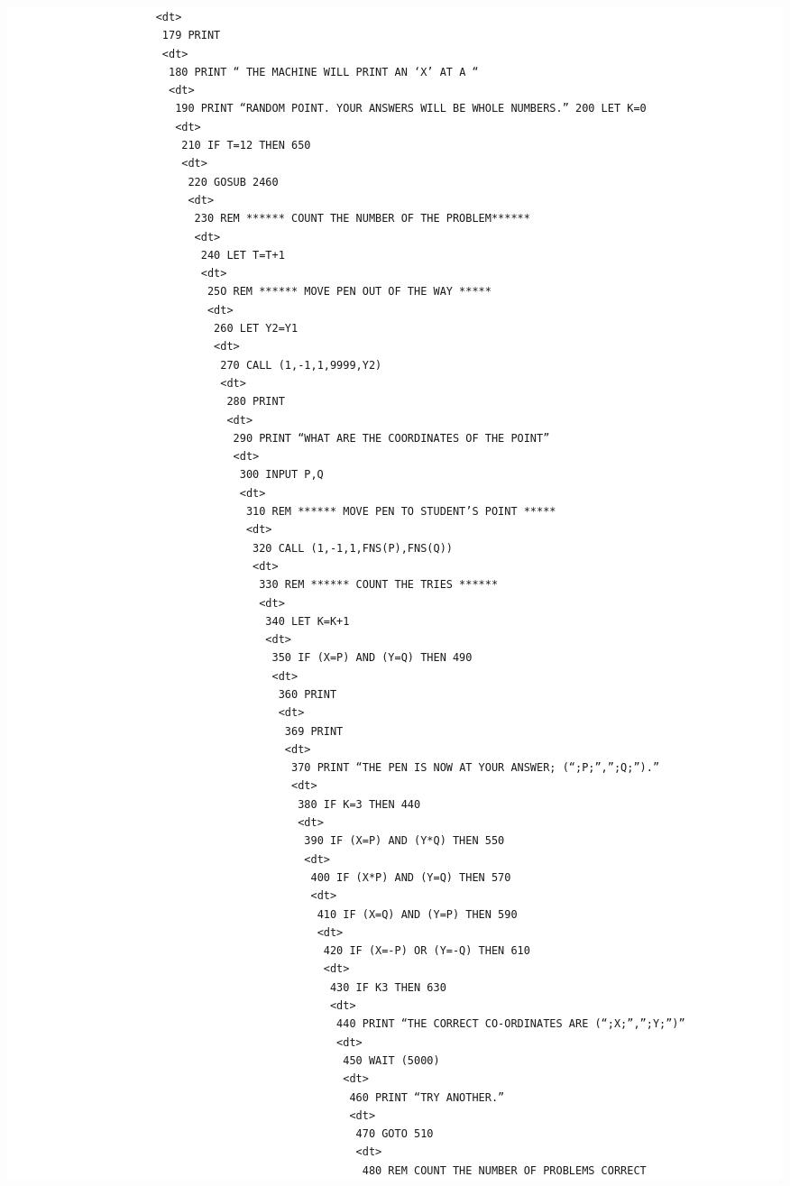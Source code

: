                            <dt>
                            179 PRINT
                            <dt>
                             180 PRINT “ THE MACHINE WILL PRINT AN ‘X’ AT A “
                             <dt>
                              190 PRINT “RANDOM POINT. YOUR ANSWERS WILL BE WHOLE NUMBERS.” 200 LET K=0
                              <dt>
                               210 IF T=12 THEN 650
                               <dt>
                                220 GOSUB 2460
                                <dt>
                                 230 REM ****** COUNT THE NUMBER OF THE PROBLEM******
                                 <dt>
                                  240 LET T=T+1
                                  <dt>
                                   25O REM ****** MOVE PEN OUT OF THE WAY *****
                                   <dt>
                                    260 LET Y2=Y1
                                    <dt>
                                     270 CALL (1,-1,1,9999,Y2)
                                     <dt>
                                      280 PRINT
                                      <dt>
                                       290 PRINT “WHAT ARE THE COORDINATES OF THE POINT”
                                       <dt>
                                        300 INPUT P,Q
                                        <dt>
                                         310 REM ****** MOVE PEN TO STUDENT’S POINT *****
                                         <dt>
                                          320 CALL (1,-1,1,FNS(P),FNS(Q))
                                          <dt>
                                           330 REM ****** COUNT THE TRIES ******
                                           <dt>
                                            340 LET K=K+1
                                            <dt>
                                             350 IF (X=P) AND (Y=Q) THEN 490
                                             <dt>
                                              360 PRINT
                                              <dt>
                                               369 PRINT
                                               <dt>
                                                370 PRINT “THE PEN IS NOW AT YOUR ANSWER; (“;P;”,”;Q;”).”
                                                <dt>
                                                 380 IF K=3 THEN 440
                                                 <dt>
                                                  390 IF (X=P) AND (Y*Q) THEN 550
                                                  <dt>
                                                   400 IF (X*P) AND (Y=Q) THEN 570
                                                   <dt>
                                                    410 IF (X=Q) AND (Y=P) THEN 590
                                                    <dt>
                                                     420 IF (X=-P) OR (Y=-Q) THEN 610
                                                     <dt>
                                                      430 IF K3 THEN 630
                                                      <dt>
                                                       440 PRINT “THE CORRECT CO-ORDINATES ARE (“;X;”,”;Y;”)”
                                                       <dt>
                                                        450 WAIT (5000)
                                                        <dt>
                                                         460 PRINT “TRY ANOTHER.”
                                                         <dt>
                                                          470 GOTO 510
                                                          <dt>
                                                           480 REM COUNT THE NUMBER OF PROBLEMS CORRECT
